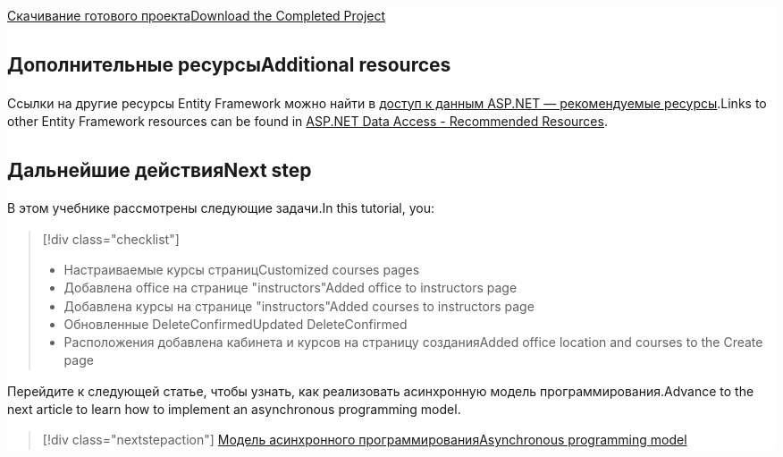 [<span data-ttu-id="14dc8-268">Скачивание готового проекта</span><span class="sxs-lookup"><span data-stu-id="14dc8-268">Download the Completed Project</span></span>](https://webpifeed.blob.core.windows.net/webpifeed/Partners/ASP.NET%20MVC%20Application%20Using%20Entity%20Framework%20Code%20First.zip)

## <a name="additional-resources"></a><span data-ttu-id="14dc8-269">Дополнительные ресурсы</span><span class="sxs-lookup"><span data-stu-id="14dc8-269">Additional resources</span></span>

<span data-ttu-id="14dc8-270">Ссылки на другие ресурсы Entity Framework можно найти в [доступ к данным ASP.NET — рекомендуемые ресурсы](../../../../whitepapers/aspnet-data-access-content-map.md).</span><span class="sxs-lookup"><span data-stu-id="14dc8-270">Links to other Entity Framework resources can be found in [ASP.NET Data Access - Recommended Resources](../../../../whitepapers/aspnet-data-access-content-map.md).</span></span>

## <a name="next-step"></a><span data-ttu-id="14dc8-271">Дальнейшие действия</span><span class="sxs-lookup"><span data-stu-id="14dc8-271">Next step</span></span>

<span data-ttu-id="14dc8-272">В этом учебнике рассмотрены следующие задачи.</span><span class="sxs-lookup"><span data-stu-id="14dc8-272">In this tutorial, you:</span></span>

> [!div class="checklist"]
> * <span data-ttu-id="14dc8-273">Настраиваемые курсы страниц</span><span class="sxs-lookup"><span data-stu-id="14dc8-273">Customized courses pages</span></span>
> * <span data-ttu-id="14dc8-274">Добавлена office на странице "instructors"</span><span class="sxs-lookup"><span data-stu-id="14dc8-274">Added office to instructors page</span></span>
> * <span data-ttu-id="14dc8-275">Добавлена курсы на странице "instructors"</span><span class="sxs-lookup"><span data-stu-id="14dc8-275">Added courses to instructors page</span></span>
> * <span data-ttu-id="14dc8-276">Обновленные DeleteConfirmed</span><span class="sxs-lookup"><span data-stu-id="14dc8-276">Updated DeleteConfirmed</span></span>
> * <span data-ttu-id="14dc8-277">Расположения добавлена кабинета и курсов на страницу создания</span><span class="sxs-lookup"><span data-stu-id="14dc8-277">Added office location and courses to the Create page</span></span>

<span data-ttu-id="14dc8-278">Перейдите к следующей статье, чтобы узнать, как реализовать асинхронную модель программирования.</span><span class="sxs-lookup"><span data-stu-id="14dc8-278">Advance to the next article to learn how to implement an asynchronous programming model.</span></span>
> [!div class="nextstepaction"]
> [<span data-ttu-id="14dc8-279">Модель асинхронного программирования</span><span class="sxs-lookup"><span data-stu-id="14dc8-279">Asynchronous programming model</span></span>](async-and-stored-procedures-with-the-entity-framework-in-an-asp-net-mvc-application.md)
